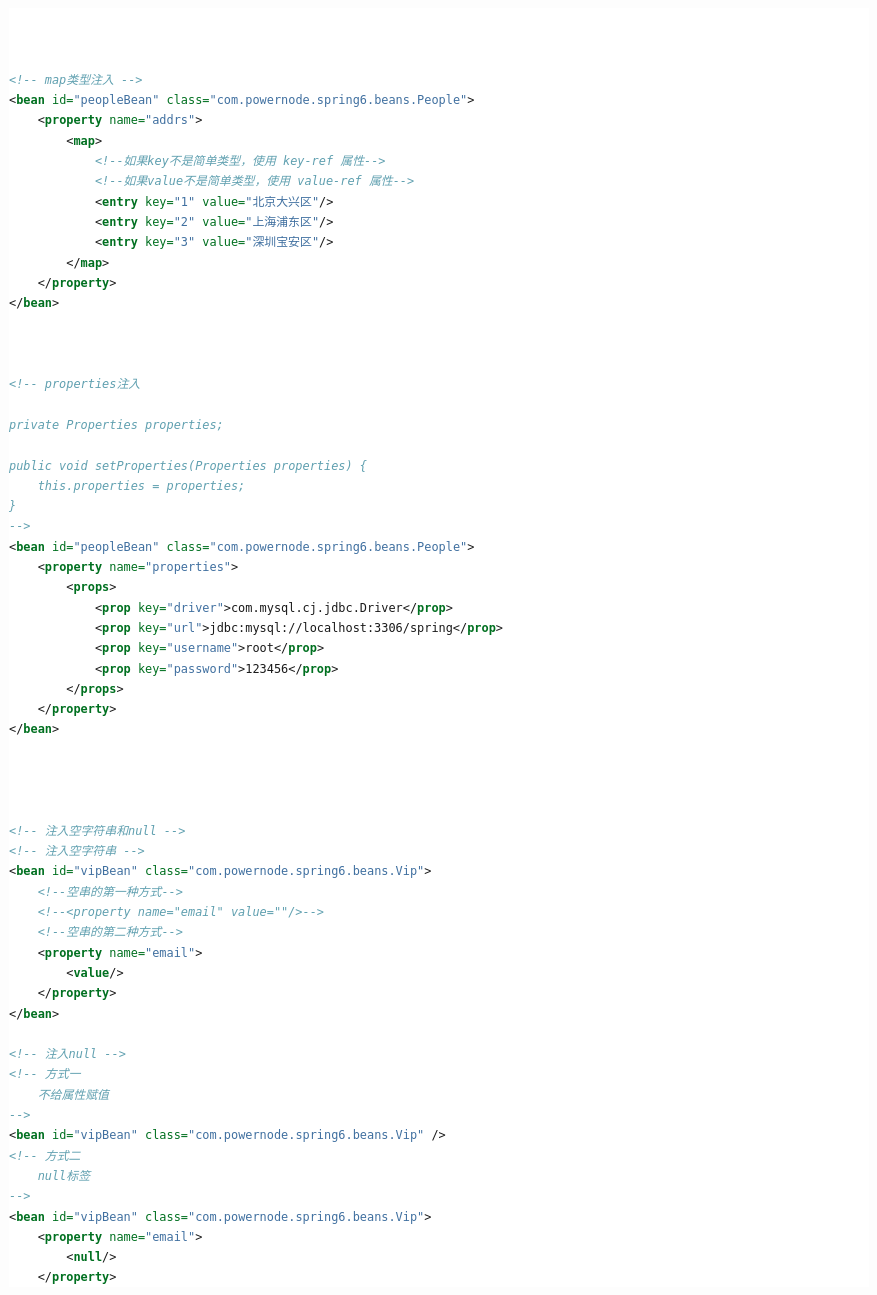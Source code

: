 ```xml



<!-- map类型注入 -->
<bean id="peopleBean" class="com.powernode.spring6.beans.People">
    <property name="addrs">
        <map>
            <!--如果key不是简单类型，使用 key-ref 属性-->
            <!--如果value不是简单类型，使用 value-ref 属性-->
            <entry key="1" value="北京大兴区"/>
            <entry key="2" value="上海浦东区"/>
            <entry key="3" value="深圳宝安区"/>
        </map>
    </property>
</bean>



<!-- properties注入
 
private Properties properties;

public void setProperties(Properties properties) {
    this.properties = properties;
}
-->
<bean id="peopleBean" class="com.powernode.spring6.beans.People">
    <property name="properties">
        <props>
            <prop key="driver">com.mysql.cj.jdbc.Driver</prop>
            <prop key="url">jdbc:mysql://localhost:3306/spring</prop>
            <prop key="username">root</prop>
            <prop key="password">123456</prop>
        </props>
    </property>
</bean>




<!-- 注入空字符串和null -->
<!-- 注入空字符串 -->
<bean id="vipBean" class="com.powernode.spring6.beans.Vip">
    <!--空串的第一种方式-->
    <!--<property name="email" value=""/>-->
    <!--空串的第二种方式-->
    <property name="email">
        <value/>
    </property>
</bean>

<!-- 注入null -->
<!-- 方式一
	不给属性赋值 
-->
<bean id="vipBean" class="com.powernode.spring6.beans.Vip" />
<!-- 方式二
	null标签 
-->
<bean id="vipBean" class="com.powernode.spring6.beans.Vip">
    <property name="email">
        <null/>
    </property>
```